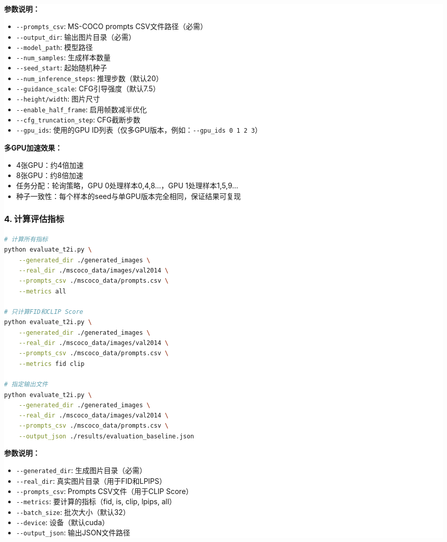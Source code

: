 **参数说明：**
- `--prompts_csv`: MS-COCO prompts CSV文件路径（必需）
- `--output_dir`: 输出图片目录（必需）
- `--model_path`: 模型路径
- `--num_samples`: 生成样本数量
- `--seed_start`: 起始随机种子
- `--num_inference_steps`: 推理步数（默认20）
- `--guidance_scale`: CFG引导强度（默认7.5）
- `--height/width`: 图片尺寸
- `--enable_half_frame`: 启用帧数减半优化
- `--cfg_truncation_step`: CFG截断步数
- `--gpu_ids`: 使用的GPU ID列表（仅多GPU版本，例如：`--gpu_ids 0 1 2 3`）

**多GPU加速效果：**
- 4张GPU：约4倍加速
- 8张GPU：约8倍加速
- 任务分配：轮询策略，GPU 0处理样本0,4,8...，GPU 1处理样本1,5,9...
- 种子一致性：每个样本的seed与单GPU版本完全相同，保证结果可复现

### 4. 计算评估指标

```bash
# 计算所有指标
python evaluate_t2i.py \
    --generated_dir ./generated_images \
    --real_dir ./mscoco_data/images/val2014 \
    --prompts_csv ./mscoco_data/prompts.csv \
    --metrics all

# 只计算FID和CLIP Score
python evaluate_t2i.py \
    --generated_dir ./generated_images \
    --real_dir ./mscoco_data/images/val2014 \
    --prompts_csv ./mscoco_data/prompts.csv \
    --metrics fid clip

# 指定输出文件
python evaluate_t2i.py \
    --generated_dir ./generated_images \
    --real_dir ./mscoco_data/images/val2014 \
    --prompts_csv ./mscoco_data/prompts.csv \
    --output_json ./results/evaluation_baseline.json
```

**参数说明：**
- `--generated_dir`: 生成图片目录（必需）
- `--real_dir`: 真实图片目录（用于FID和LPIPS）
- `--prompts_csv`: Prompts CSV文件（用于CLIP Score）
- `--metrics`: 要计算的指标（fid, is, clip, lpips, all）
- `--batch_size`: 批次大小（默认32）
- `--device`: 设备（默认cuda）
- `--output_json`: 输出JSON文件路径
